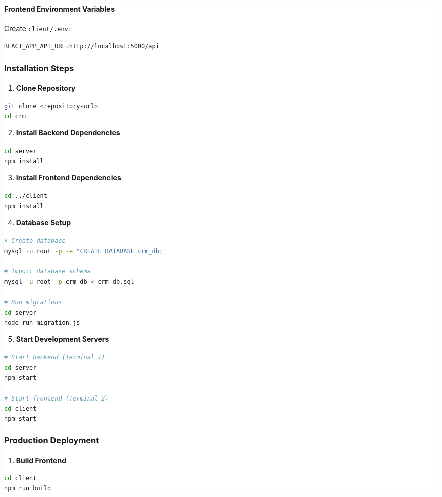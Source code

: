 #### Frontend Environment Variables
Create `client/.env`:
```env
REACT_APP_API_URL=http://localhost:5000/api
```

### Installation Steps

1. **Clone Repository**
```bash
git clone <repository-url>
cd crm
```

2. **Install Backend Dependencies**
```bash
cd server
npm install
```

3. **Install Frontend Dependencies**
```bash
cd ../client
npm install
```

4. **Database Setup**
```bash
# Create database
mysql -u root -p -e "CREATE DATABASE crm_db;"

# Import database schema
mysql -u root -p crm_db < crm_db.sql

# Run migrations
cd server
node run_migration.js
```

5. **Start Development Servers**
```bash
# Start backend (Terminal 1)
cd server
npm start

# Start frontend (Terminal 2)
cd client
npm start
```

### Production Deployment

1. **Build Frontend**
```bash
cd client
npm run build
```
